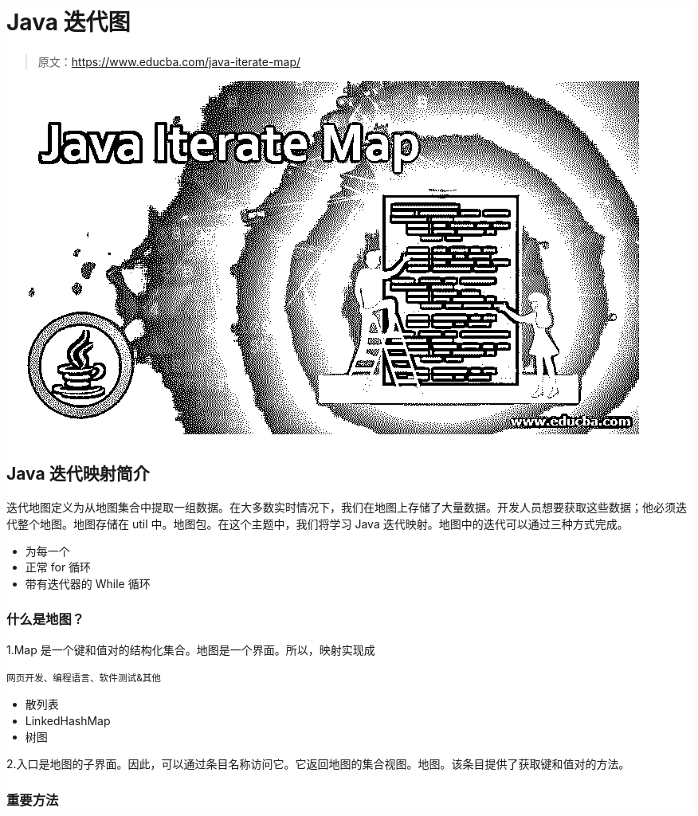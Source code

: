 # Java 迭代图

> 原文：<https://www.educba.com/java-iterate-map/>

![Java Iterate Map](img/7926d2b739e0a533364dd9257b18cf38.png)



## Java 迭代映射简介

迭代地图定义为从地图集合中提取一组数据。在大多数实时情况下，我们在地图上存储了大量数据。开发人员想要获取这些数据；他必须迭代整个地图。地图存储在 util 中。地图包。在这个主题中，我们将学习 Java 迭代映射。地图中的迭代可以通过三种方式完成。

*   为每一个
*   正常 for 循环
*   带有迭代器的 While 循环

### 什么是地图？

1.Map 是一个键和值对的结构化集合。地图是一个界面。所以，映射实现成

<small>网页开发、编程语言、软件测试&其他</small>

*   散列表
*   LinkedHashMap
*   树图

2.入口是地图的子界面。因此，可以通过条目名称访问它。它返回地图的集合视图。地图。该条目提供了获取键和值对的方法。

### 重要方法
